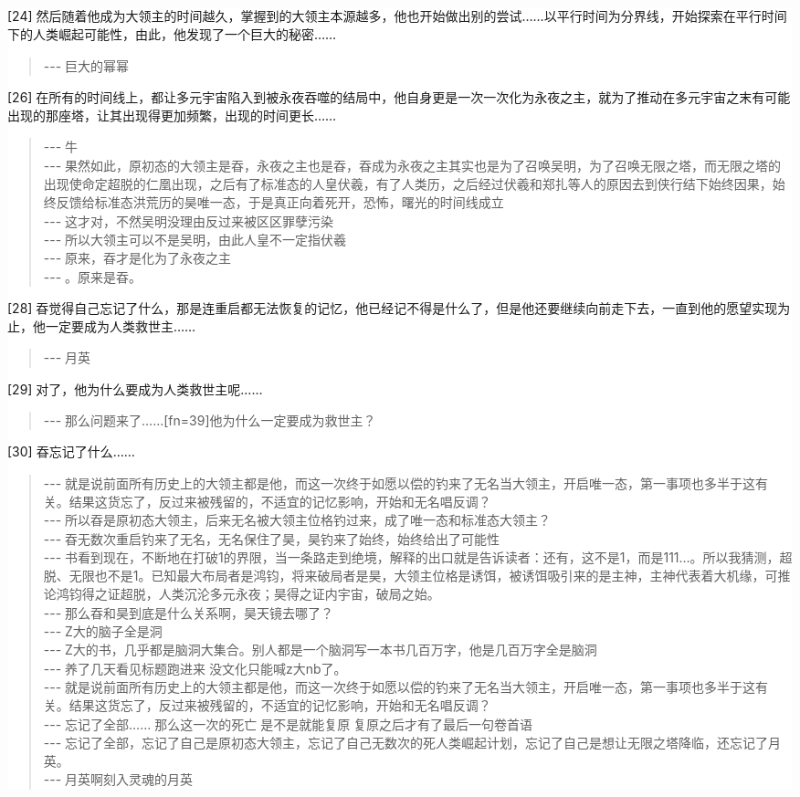 [24] 然后随着他成为大领主的时间越久，掌握到的大领主本源越多，他也开始做出别的尝试……以平行时间为分界线，开始探索在平行时间下的人类崛起可能性，由此，他发现了一个巨大的秘密……
>--- 巨大的幂幂<br>

[26] 在所有的时间线上，都让多元宇宙陷入到被永夜吞噬的结局中，他自身更是一次一次化为永夜之主，就为了推动在多元宇宙之末有可能出现的那座塔，让其出现得更加频繁，出现的时间更长……
>--- 牛<br>
>--- 果然如此，原初态的大领主是昋，永夜之主也是昋，昋成为永夜之主其实也是为了召唤吴明，为了召唤无限之塔，而无限之塔的出现使命定超脱的仁凰出现，之后有了标准态的人皇伏羲，有了人类历，之后经过伏羲和郑扎等人的原因去到侠行结下始终因果，始终反馈给标准态洪荒历的昊唯一态，于是真正向着死开，恐怖，曙光的时间线成立<br>
>--- 这才对，不然吴明没理由反过来被区区罪孽污染<br>
>--- 所以大领主可以不是吴明，由此人皇不一定指伏羲<br>
>--- 原来，昋才是化为了永夜之主<br>
>--- 。原来是昋。<br>

[28] 昋觉得自己忘记了什么，那是连重启都无法恢复的记忆，他已经记不得是什么了，但是他还要继续向前走下去，一直到他的愿望实现为止，他一定要成为人类救世主……
>--- 月英<br>

[29] 对了，他为什么要成为人类救世主呢……
>--- 那么问题来了……[fn=39]他为什么一定要成为救世主？<br>

[30] 昋忘记了什么……
>--- 就是说前面所有历史上的大领主都是他，而这一次终于如愿以偿的钓来了无名当大领主，开启唯一态，第一事项也多半于这有关。结果这货忘了，反过来被残留的，不适宜的记忆影响，开始和无名唱反调？<br>
>--- 所以昋是原初态大领主，后来无名被大领主位格钓过来，成了唯一态和标准态大领主？<br>
>--- 昋无数次重启钓来了无名，无名保住了昊，昊钓来了始终，始终给出了可能性<br>
>--- 书看到现在，不断地在打破1的界限，当一条路走到绝境，解释的出口就是告诉读者：还有，这不是1，而是111…。所以我猜测，超脱、无限也不是1。已知最大布局者是鸿钧，将来破局者是昊，大领主位格是诱饵，被诱饵吸引来的是主神，主神代表着大机缘，可推论鸿钧得之证超脱，人类沉沦多元永夜；昊得之证内宇宙，破局之始。<br>
>--- 那么昋和昊到底是什么关系啊，昊天镜去哪了？<br>
>--- Z大的脑子全是洞<br>
>--- Z大的书，几乎都是脑洞大集合。别人都是一个脑洞写一本书几百万字，他是几百万字全是脑洞<br>
>--- 养了几天看见标题跑进来
没文化只能喊z大nb了。<br>
>--- 就是说前面所有历史上的大领主都是他，而这一次终于如愿以偿的钓来了无名当大领主，开启唯一态，第一事项也多半于这有关。结果这货忘了，反过来被残留的，不适宜的记忆影响，开始和无名唱反调？<br>
>--- 忘记了全部……  那么这一次的死亡  是不是就能复原  复原之后才有了最后一句卷首语<br>
>--- 忘记了全部，忘记了自己是原初态大领主，忘记了自己无数次的死人类崛起计划，忘记了自己是想让无限之塔降临，还忘记了月英。<br>
>--- 月英啊刻入灵魂的月英<br>

